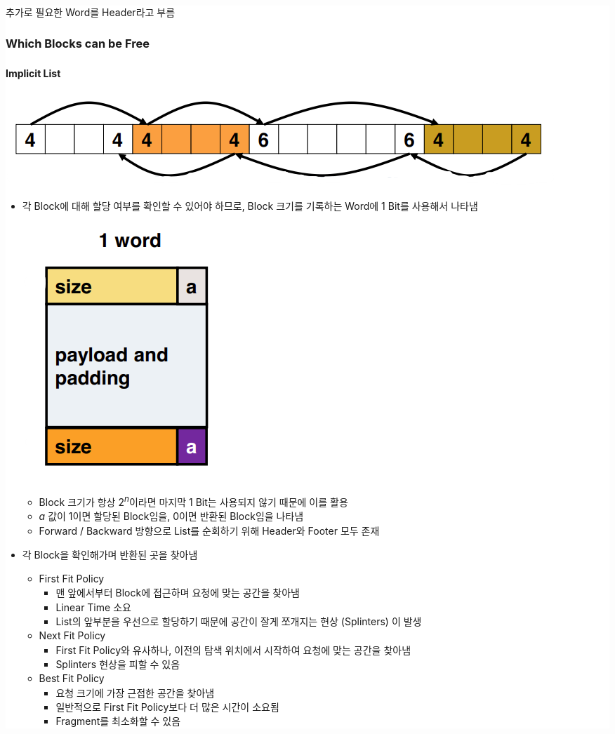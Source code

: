   추가로 필요한 Word를 Header라고 부름

### Which Blocks can be Free

#### Implicit List

![Implicit List Example](images/implicit-list-example.png)

- 각 Block에 대해 할당 여부를 확인할 수 있어야 하므로, Block 크기를 기록하는 Word에 1 Bit를 사용해서 나타냄

  ![Block Structure](images/implicit-list-block-structure.png)

  - Block 크기가 항상 $2^n$이라면 마지막 1 Bit는 사용되지 않기 때문에 이를 활용
  - $a$ 값이 1이면 할당된 Block임을, 0이면 반환된 Block임을 나타냄
  - Forward / Backward 방향으로 List를 순회하기 위해 Header와 Footer 모두 존재

- 각 Block을 확인해가며 반환된 곳을 찾아냄

  - First Fit Policy
    - 맨 앞에서부터 Block에 접근하며 요청에 맞는 공간을 찾아냄
    - Linear Time 소요
    - List의 앞부분을 우선으로 할당하기 때문에 공간이 잘게 쪼개지는 현상 (Splinters) 이 발생
  - Next Fit Policy
    - First Fit Policy와 유사하나, 이전의 탐색 위치에서 시작하여 요청에 맞는 공간을 찾아냄
    - Splinters 현상을 피할 수 있음
  - Best Fit Policy
    - 요청 크기에 가장 근접한 공간을 찾아냄
    - 일반적으로 First Fit Policy보다 더 많은 시간이 소요됨
    - Fragment를 최소화할 수 있음
